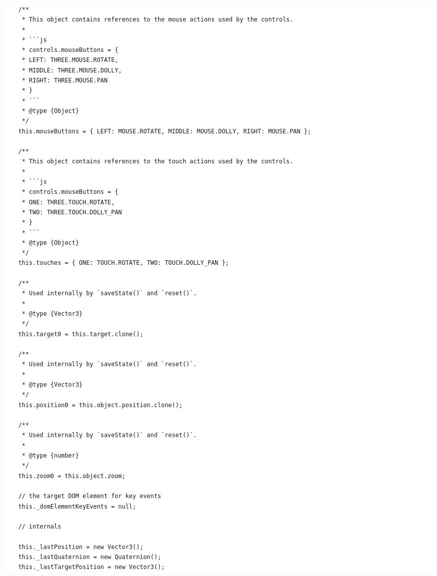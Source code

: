         /**
         * This object contains references to the mouse actions used by the controls.
         *
         * ```js
         * controls.mouseButtons = {
         * LEFT: THREE.MOUSE.ROTATE,
         * MIDDLE: THREE.MOUSE.DOLLY,
         * RIGHT: THREE.MOUSE.PAN
         * }
         * ```
         * @type {Object}
         */
        this.mouseButtons = { LEFT: MOUSE.ROTATE, MIDDLE: MOUSE.DOLLY, RIGHT: MOUSE.PAN };

        /**
         * This object contains references to the touch actions used by the controls.
         *
         * ```js
         * controls.mouseButtons = {
         * ONE: THREE.TOUCH.ROTATE,
         * TWO: THREE.TOUCH.DOLLY_PAN
         * }
         * ```
         * @type {Object}
         */
        this.touches = { ONE: TOUCH.ROTATE, TWO: TOUCH.DOLLY_PAN };

        /**
         * Used internally by `saveState()` and `reset()`.
         *
         * @type {Vector3}
         */
        this.target0 = this.target.clone();

        /**
         * Used internally by `saveState()` and `reset()`.
         *
         * @type {Vector3}
         */
        this.position0 = this.object.position.clone();

        /**
         * Used internally by `saveState()` and `reset()`.
         *
         * @type {number}
         */
        this.zoom0 = this.object.zoom;

        // the target DOM element for key events
        this._domElementKeyEvents = null;

        // internals

        this._lastPosition = new Vector3();
        this._lastQuaternion = new Quaternion();
        this._lastTargetPosition = new Vector3();
